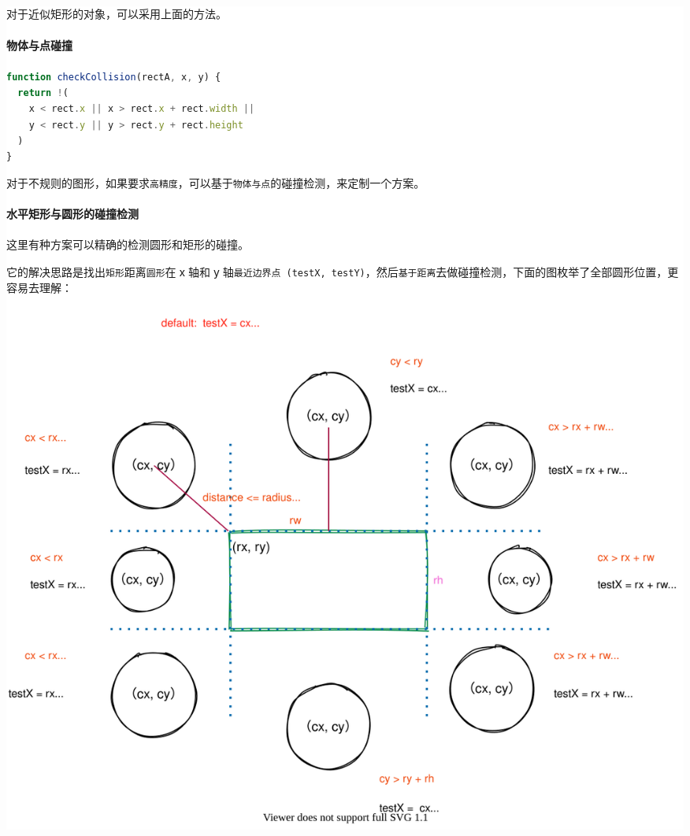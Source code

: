 对于近似矩形的对象，可以采用上面的方法。

#### 物体与点碰撞

``` javascript
function checkCollision(rectA, x, y) {
  return !(
    x < rect.x || x > rect.x + rect.width || 
    y < rect.y || y > rect.y + rect.height
  )
}
```

对于不规则的图形，如果要求`高精度`，可以基于`物体与点`的碰撞检测，来定制一个方案。

#### 水平矩形与圆形的碰撞检测

这里有种方案可以精确的检测圆形和矩形的碰撞。

它的解决思路是找出`矩形`距离`圆形`在 x 轴和 y 轴`最近边界点 (testX, testY)`，然后`基于距离`去做碰撞检测，下面的图枚举了全部圆形位置，更容易去理解：

<img src='circle_rectangle_collision.svg'>
